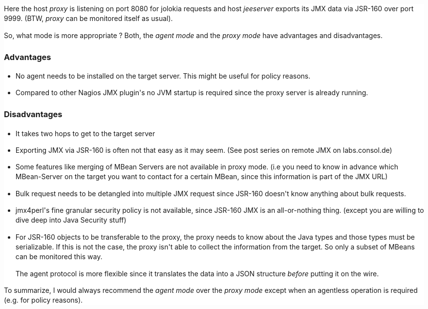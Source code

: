<p>Here the host <i>proxy</i> is listening on port 8080 for jolokia requests and host <i>jeeserver</i> exports its JMX data via JSR-160 over port 9999. (BTW, <i>proxy</i> can be monitored itself as usual).</p>

<p>So, what mode is more appropriate ? Both, the <i>agent mode</i> and the <i>proxy mode</i> have advantages and disadvantages.</p>

</li>
</ul>

<h3 id="Advantages">Advantages</h3>

<ul>

<li><p>No agent needs to be installed on the target server. This might be useful for policy reasons.</p>

</li>
<li><p>Compared to other Nagios JMX plugin&#39;s no JVM startup is required since the proxy server is already running.</p>

</li>
</ul>

<h3 id="Disadvantages">Disadvantages</h3>

<ul>

<li><p>It takes two hops to get to the target server</p>

</li>
<li><p>Exporting JMX via JSR-160 is often not that easy as it may seem. (See post series on remote JMX on labs.consol.de)</p>

</li>
<li><p>Some features like merging of MBean Servers are not available in proxy mode. (i.e you need to know in advance which MBean-Server on the target you want to contact for a certain MBean, since this information is part of the JMX URL)</p>

</li>
<li><p>Bulk request needs to be detangled into multiple JMX request since JSR-160 doesn&#39;t know anything about bulk requests.</p>

</li>
<li><p>jmx4perl&#39;s fine granular security policy is not available, since JSR-160 JMX is an all-or-nothing thing. (except you are willing to dive deep into Java Security stuff)</p>

</li>
<li><p>For JSR-160 objects to be transferable to the proxy, the proxy needs to know about the Java types and those types must be serializable. If this is not the case, the proxy isn&#39;t able to collect the information from the target. So only a subset of MBeans can be monitored this way.</p>

<p>The agent protocol is more flexible since it translates the data into a JSON structure <i>before</i> putting it on the wire.</p>

</li>
</ul>

<p>To summarize, I would always recommend the <i>agent mode</i> over the <i>proxy mode</i> except when an agentless operation is required (e.g. for policy reasons).</p>
